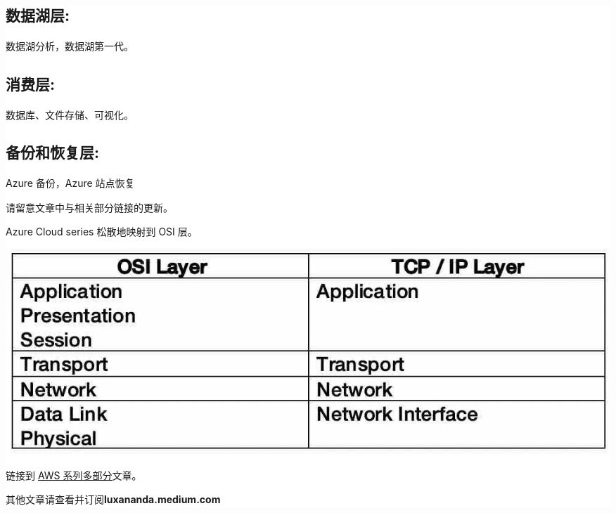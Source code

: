 ## 数据湖层:

数据湖分析，数据湖第一代。

## 消费层:

数据库、文件存储、可视化。

## 备份和恢复层:

Azure 备份，Azure 站点恢复

请留意文章中与相关部分链接的更新。

Azure Cloud series 松散地映射到 OSI 层。

![](img/9be0136f4087ff5c11a9d445dc610a44.png)

链接到 [AWS 系列多部分](/nerd-for-tech/aws-series-multi-part-series-on-aws-cloud-and-related-guidelines-c7c2437f1639)文章。

其他文章请查看并订阅**luxananda.medium.com**
